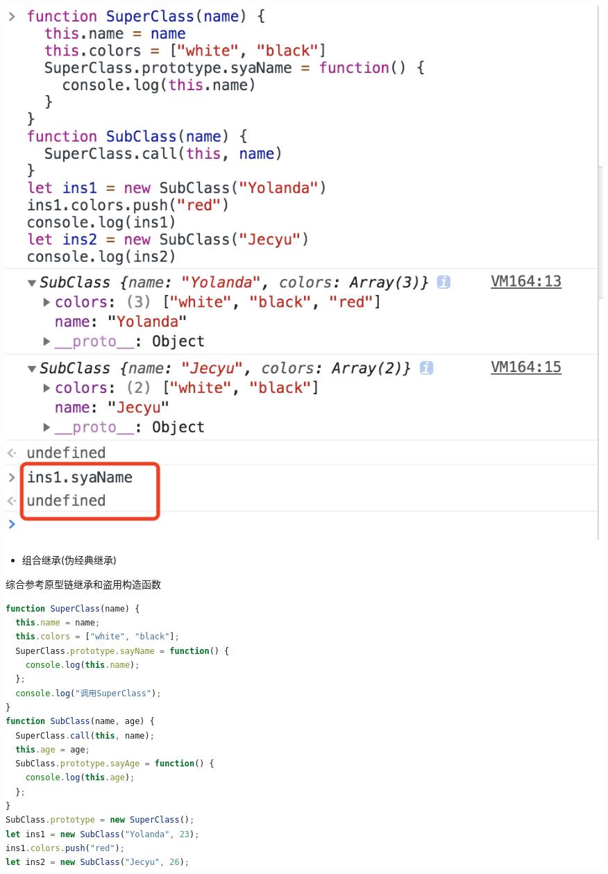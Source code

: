 ![](../.vuepress/public/images/2021-03-02-15-23-34.png)

- 组合继承(伪经典继承)

综合参考原型链继承和盗用构造函数

```js
function SuperClass(name) {
  this.name = name;
  this.colors = ["white", "black"];
  SuperClass.prototype.sayName = function() {
    console.log(this.name);
  };
  console.log("调用SuperClass");
}
function SubClass(name, age) {
  SuperClass.call(this, name);
  this.age = age;
  SubClass.prototype.sayAge = function() {
    console.log(this.age);
  };
}
SubClass.prototype = new SuperClass();
let ins1 = new SubClass("Yolanda", 23);
ins1.colors.push("red");
let ins2 = new SubClass("Jecyu", 26);
```